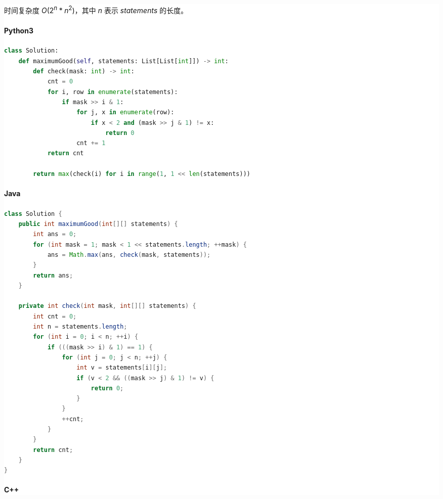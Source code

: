 时间复杂度 $O(2^n*n^2)$，其中 $n$ 表示 $statements$ 的长度。



#### Python3

```python
class Solution:
    def maximumGood(self, statements: List[List[int]]) -> int:
        def check(mask: int) -> int:
            cnt = 0
            for i, row in enumerate(statements):
                if mask >> i & 1:
                    for j, x in enumerate(row):
                        if x < 2 and (mask >> j & 1) != x:
                            return 0
                    cnt += 1
            return cnt

        return max(check(i) for i in range(1, 1 << len(statements)))
```

#### Java

```java
class Solution {
    public int maximumGood(int[][] statements) {
        int ans = 0;
        for (int mask = 1; mask < 1 << statements.length; ++mask) {
            ans = Math.max(ans, check(mask, statements));
        }
        return ans;
    }

    private int check(int mask, int[][] statements) {
        int cnt = 0;
        int n = statements.length;
        for (int i = 0; i < n; ++i) {
            if (((mask >> i) & 1) == 1) {
                for (int j = 0; j < n; ++j) {
                    int v = statements[i][j];
                    if (v < 2 && ((mask >> j) & 1) != v) {
                        return 0;
                    }
                }
                ++cnt;
            }
        }
        return cnt;
    }
}
```

#### C++
